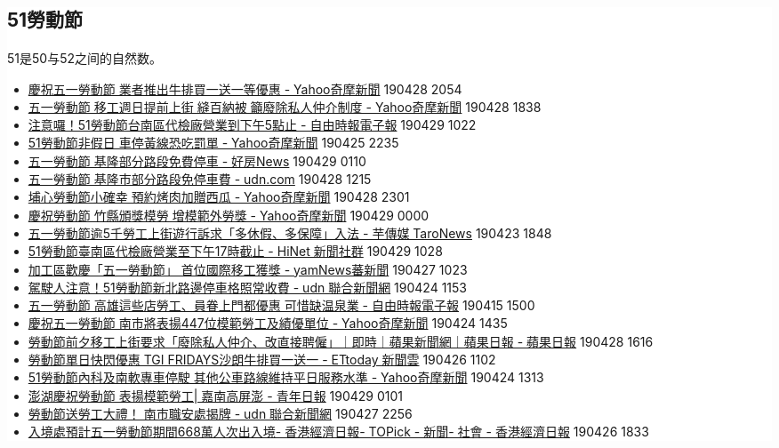 ## 51勞動節

51是50与52之间的自然数。
- [慶祝五一勞動節 業者推出牛排買一送一等優惠 - Yahoo奇摩新聞](https://tw.news.yahoo.com/%E6%85%B6%E7%A5%9D%E4%BA%94-%E5%8B%9E%E5%8B%95%E7%AF%80-%E6%A5%AD%E8%80%85%E6%8E%A8%E5%87%BA%E7%89%9B%E6%8E%92%E8%B2%B7-%E9%80%81-%E7%AD%89%E5%84%AA%E6%83%A0-110450684.html "慶祝五一勞動節 業者推出牛排買一送一等優惠 - Yahoo奇摩新聞") 190428 2054
- [五一勞動節 移工週日提前上街 縫百納被 籲廢除私人仲介制度 - Yahoo奇摩新聞](https://tw.news.yahoo.com/%E4%BA%94-%E5%8B%9E%E5%8B%95%E7%AF%80-%E7%A7%BB%E5%B7%A5%E9%80%B1%E6%97%A5%E6%8F%90%E5%89%8D%E4%B8%8A%E8%A1%97-%E7%B8%AB%E7%99%BE%E7%B4%8D%E8%A2%AB-%E7%B1%B2%E5%BB%A2%E9%99%A4%E7%A7%81%E4%BA%BA%E4%BB%B2%E4%BB%8B%E5%88%B6%E5%BA%A6-103829453.html "五一勞動節 移工週日提前上街 縫百納被 籲廢除私人仲介制度 - Yahoo奇摩新聞") 190428 1838
- [注意囉！51勞動節台南區代檢廠營業到下午5點止 - 自由時報電子報](https://m.ltn.com.tw/news/life/breakingnews/2773632 "注意囉！51勞動節台南區代檢廠營業到下午5點止 - 自由時報電子報") 190429 1022
- [51勞動節非假日 車停黃線恐吃罰單 - Yahoo奇摩新聞](https://tw.news.yahoo.com/51%E5%8B%9E%E5%8B%95%E7%AF%80%E9%9D%9E%E5%81%87%E6%97%A5-%E8%BB%8A%E5%81%9C%E9%BB%83%E7%B7%9A%E6%81%90%E5%90%83%E7%BD%B0%E5%96%AE-143028624.html "51勞動節非假日 車停黃線恐吃罰單 - Yahoo奇摩新聞") 190425 2235
- [五一勞動節 基隆部分路段免費停車 - 好房News](https://news.housefun.com.tw/news/article/820432225804.html "五一勞動節 基隆部分路段免費停車 - 好房News") 190429 0110
- [五一勞動節 基隆市部分路段免停車費 - udn.com](https://udn.com/news/story/7328/3781649 "五一勞動節 基隆市部分路段免停車費 - udn.com") 190428 1215
- [埔心勞動節小確幸 預約烤肉加贈西瓜 - Yahoo奇摩新聞](https://tw.news.yahoo.com/%E5%9F%94%E5%BF%83%E5%8B%9E%E5%8B%95%E7%AF%80%E5%B0%8F%E7%A2%BA%E5%B9%B8-%E9%A0%90%E7%B4%84%E7%83%A4%E8%82%89%E5%8A%A0%E8%B4%88%E8%A5%BF%E7%93%9C-140026730.html "埔心勞動節小確幸 預約烤肉加贈西瓜 - Yahoo奇摩新聞") 190428 2301
- [慶祝勞動節 竹縣頒獎模勞 增模範外勞獎 - Yahoo奇摩新聞](https://tw.news.yahoo.com/%E6%85%B6%E7%A5%9D%E5%8B%9E%E5%8B%95%E7%AF%80-%E7%AB%B9%E7%B8%A3%E9%A0%92%E7%8D%8E%E6%A8%A1%E5%8B%9E-%E5%A2%9E%E6%A8%A1%E7%AF%84%E5%A4%96%E5%8B%9E%E7%8D%8E-160000383.html "慶祝勞動節 竹縣頒獎模勞 增模範外勞獎 - Yahoo奇摩新聞") 190429 0000
- [五一勞動節逾5千勞工上街遊行訴求「多休假、多保障」入法 - 芋傳媒 TaroNews](https://taronews.tw/2019/04/23/319165/ "五一勞動節逾5千勞工上街遊行訴求「多休假、多保障」入法 - 芋傳媒 TaroNews") 190423 1848
- [51勞動節臺南區代檢廠營業至下午17時截止 - HiNet 新聞社群](https://times.hinet.net/news/22347663 "51勞動節臺南區代檢廠營業至下午17時截止 - HiNet 新聞社群") 190429 1028
- [加工區歡慶「五一勞動節」 首位國際移工獲獎 - yamNews蕃新聞](https://n.yam.com/Article/20190427457139 "加工區歡慶「五一勞動節」 首位國際移工獲獎 - yamNews蕃新聞") 190427 1023
- [駕駛人注意！51勞動節新北路邊停車格照常收費 - udn 聯合新聞網](https://udn.com/news/story/7323/3773949 "駕駛人注意！51勞動節新北路邊停車格照常收費 - udn 聯合新聞網") 190424 1153
- [五一勞動節 高雄這些店勞工、員眷上門都優惠 可惜缺温泉業 - 自由時報電子報](https://news.ltn.com.tw/news/life/breakingnews/2759664 "五一勞動節 高雄這些店勞工、員眷上門都優惠 可惜缺温泉業 - 自由時報電子報") 190415 1500
- [慶祝五一勞動節 南市將表揚447位模範勞工及績優單位 - Yahoo奇摩新聞](https://tw.news.yahoo.com/%E6%85%B6%E7%A5%9D%E4%BA%94-%E5%8B%9E%E5%8B%95%E7%AF%80-%E5%8D%97%E5%B8%82%E5%B0%87%E8%A1%A8%E6%8F%9A447%E4%BD%8D%E6%A8%A1%E7%AF%84%E5%8B%9E%E5%B7%A5%E5%8F%8A%E7%B8%BE%E5%84%AA%E5%96%AE%E4%BD%8D-063531758.html "慶祝五一勞動節 南市將表揚447位模範勞工及績優單位 - Yahoo奇摩新聞") 190424 1435
- [勞動節前夕移工上街要求「廢除私人仲介、改直接聘僱」｜即時｜蘋果新聞網｜蘋果日報 - 蘋果日報](https://tw.news.appledaily.com/new/realtime/20190428/1557970/ "勞動節前夕移工上街要求「廢除私人仲介、改直接聘僱」｜即時｜蘋果新聞網｜蘋果日報 - 蘋果日報") 190428 1616
- [勞動節單日快閃優惠 TGI FRIDAYS沙朗牛排買一送一 - ETtoday 新聞雲](https://www.ettoday.net/news/20190426/1431037.htm "勞動節單日快閃優惠 TGI FRIDAYS沙朗牛排買一送一 - ETtoday 新聞雲") 190426 1102
- [51勞動節內科及南軟專車停駛 其他公車路線維持平日服務水準 - Yahoo奇摩新聞](https://tw.news.yahoo.com/51%E5%8B%9E%E5%8B%95%E7%AF%80%E5%85%A7%E7%A7%91%E5%8F%8A%E5%8D%97%E8%BB%9F%E5%B0%88%E8%BB%8A%E5%81%9C%E9%A7%9B-%E5%85%B6%E4%BB%96%E5%85%AC%E8%BB%8A%E8%B7%AF%E7%B7%9A%E7%B6%AD%E6%8C%81%E5%B9%B3%E6%97%A5%E6%9C%8D%E5%8B%99%E6%B0%B4%E6%BA%96-051323752.html "51勞動節內科及南軟專車停駛 其他公車路線維持平日服務水準 - Yahoo奇摩新聞") 190424 1313
- [澎湖慶祝勞動節 表揚模範勞工| 嘉南高屏澎 - 青年日報](https://www.ydn.com.tw/News/334139 "澎湖慶祝勞動節 表揚模範勞工| 嘉南高屏澎 - 青年日報") 190429 0101
- [勞動節送勞工大禮！ 南市職安處揭牌 - udn 聯合新聞網](https://udn.com/news/story/11322/3781061 "勞動節送勞工大禮！ 南市職安處揭牌 - udn 聯合新聞網") 190427 2256
- [入境處預計五一勞動節期間668萬人次出入境- 香港經濟日報- TOPick - 新聞- 社會 - 香港經濟日報](https://topick.hket.com/article/2336772/%E5%85%A5%E5%A2%83%E8%99%95%E9%A0%90%E8%A8%88%E4%BA%94%E4%B8%80%E5%8B%9E%E5%8B%95%E7%AF%80%E6%9C%9F%E9%96%93%E3%80%80668%E8%90%AC%E4%BA%BA%E6%AC%A1%E5%87%BA%E5%85%A5%E5%A2%83 "入境處預計五一勞動節期間668萬人次出入境- 香港經濟日報- TOPick - 新聞- 社會 - 香港經濟日報") 190426 1833
